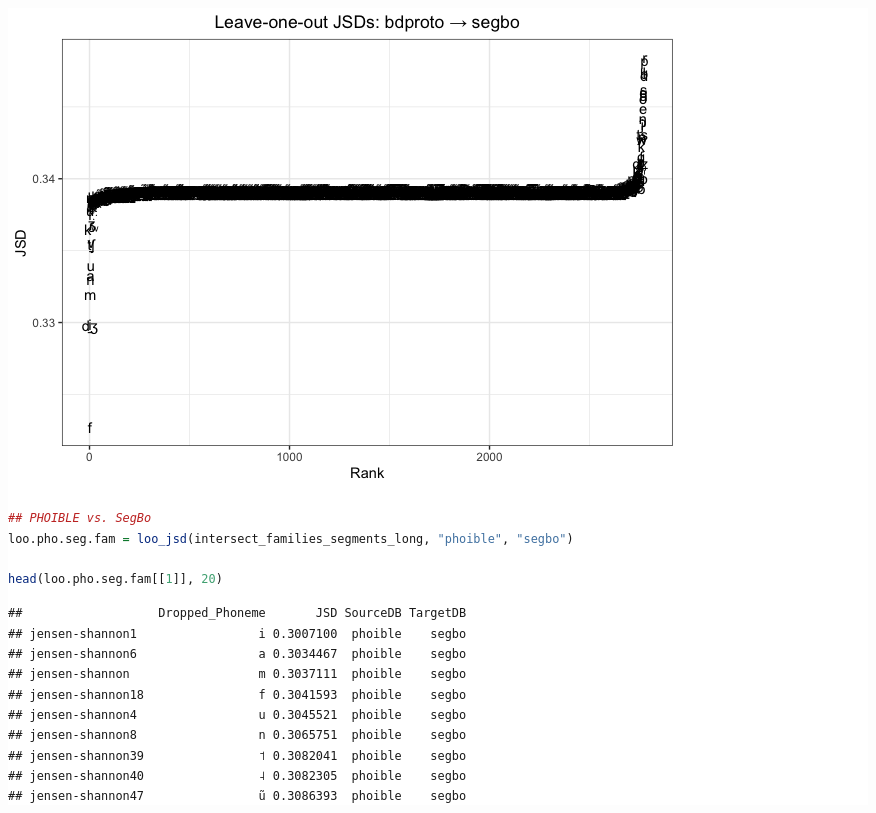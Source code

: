 ![](jsd_testing_revised_files/figure-gfm/loo-2.png)

``` r
## PHOIBLE vs. SegBo
loo.pho.seg.fam = loo_jsd(intersect_families_segments_long, "phoible", "segbo")

head(loo.pho.seg.fam[[1]], 20)
```

    ##                   Dropped_Phoneme       JSD SourceDB TargetDB
    ## jensen-shannon1                 i 0.3007100  phoible    segbo
    ## jensen-shannon6                 a 0.3034467  phoible    segbo
    ## jensen-shannon                  m 0.3037111  phoible    segbo
    ## jensen-shannon18                f 0.3041593  phoible    segbo
    ## jensen-shannon4                 u 0.3045521  phoible    segbo
    ## jensen-shannon8                 n 0.3065751  phoible    segbo
    ## jensen-shannon39                ˦ 0.3082041  phoible    segbo
    ## jensen-shannon40                ˨ 0.3082305  phoible    segbo
    ## jensen-shannon47                ũ 0.3086393  phoible    segbo